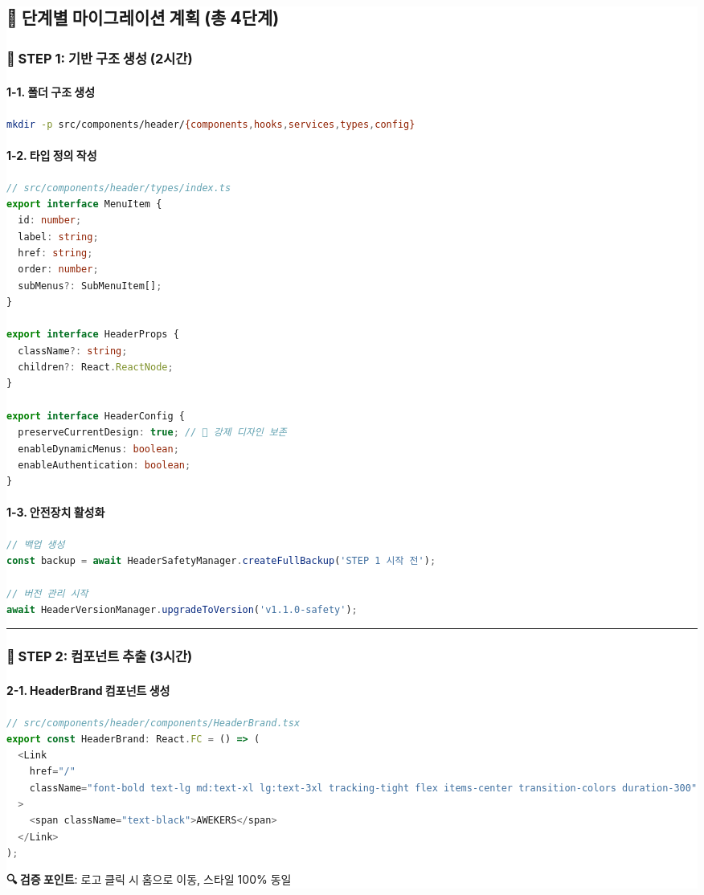 
## 📅 **단계별 마이그레이션 계획 (총 4단계)**

### **🔧 STEP 1: 기반 구조 생성 (2시간)**

#### **1-1. 폴더 구조 생성**
```bash
mkdir -p src/components/header/{components,hooks,services,types,config}
```

#### **1-2. 타입 정의 작성**
```typescript
// src/components/header/types/index.ts
export interface MenuItem {
  id: number;
  label: string;
  href: string;
  order: number;
  subMenus?: SubMenuItem[];
}

export interface HeaderProps {
  className?: string;
  children?: React.ReactNode;
}

export interface HeaderConfig {
  preserveCurrentDesign: true; // 🎯 강제 디자인 보존
  enableDynamicMenus: boolean;
  enableAuthentication: boolean;
}
```

#### **1-3. 안전장치 활성화**
```typescript
// 백업 생성
const backup = await HeaderSafetyManager.createFullBackup('STEP 1 시작 전');

// 버전 관리 시작
await HeaderVersionManager.upgradeToVersion('v1.1.0-safety');
```

---

### **🎨 STEP 2: 컴포넌트 추출 (3시간)**

#### **2-1. HeaderBrand 컴포넌트 생성**
```typescript
// src/components/header/components/HeaderBrand.tsx
export const HeaderBrand: React.FC = () => (
  <Link 
    href="/" 
    className="font-bold text-lg md:text-xl lg:text-3xl tracking-tight flex items-center transition-colors duration-300"
  >
    <span className="text-black">AWEKERS</span>
  </Link>
);
```
**🔍 검증 포인트**: 로고 클릭 시 홈으로 이동, 스타일 100% 동일
